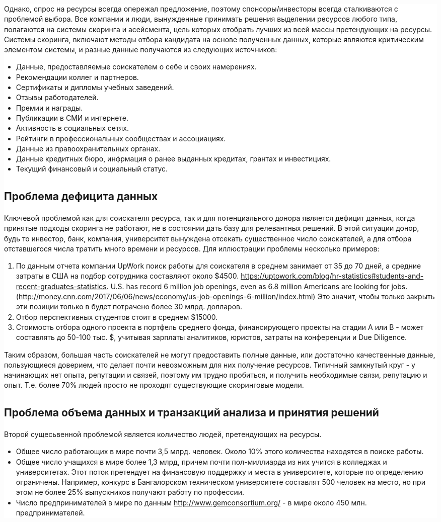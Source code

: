 Однако, спрос на ресурсы всегда опережал предложение, поэтому спонсоры/инвесторы всегда сталкиваются с проблемой выбора. Все компании и люди, вынужденные принимать решения выделении ресурсов любого типа, полагаются на системы скоринга и асейсмента, цель которых отобрать лучших из всей массы претендующих на ресурсы. Системы скоринга, включают методы отбора кандидата на основе полученных данных, которые являются критическим элементом системы, и разные данные получаются из следующих источников:

* Данные, предоставляемые соискателем о себе и своих намерениях.
* Рекомендации коллег и партнеров.
* Сертификаты и дипломы учебных заведений.
* Отзывы работодателей.
* Премии и награды.
* Публикации в СМИ и интернете.
* Активность в социальных сетях.
* Рейтинги в профессиональных сообществах и ассоциациях.
* Данные из правоохранительных органах.
* Данные кредитных бюро, инфрмация о ранее выданных кредитах, грантах и инвестициях.
* Текущий финансовый и социальный статус.

## Проблема дефицита данных

Ключевой проблемой как для соискателя ресурса, так и для потенциального донора является дефицит данных, когда принятые подходы скоринга не работают, не в состоянии дать базу для релевантных решений. В этой ситуации донор, будь то инвестор, банк, компания, университет вынуждена отсекать существенное число соискателей, а для отбора отставшегося числа тратить много времени и ресурсов. Для иллюстрации проблемы несколько примеров:

1. По данным отчета компании UpWork поиск работы для соискателя в среднем занимает от 35 до 70 дней, а средние затраты в США на подбор сотрудника составляют около $4500.  https://uptowork.com/blog/hr-statistics#students-and-recent-graduates-statistics. U.S. has record 6 million job openings, even as 6.8 million Americans are looking for jobs. (http://money.cnn.com/2017/06/06/news/economy/us-job-openings-6-million/index.html)  Это значит, чтобы только закрыть эти позиции только в будет потрачено более 30 млрд. долларов.
2. Отбор перспективных студентов стоит в среднем $15000.
3. Стоимость отбора одного проекта в портфель среднего фонда, финансирующего проекты на стадии A или B - может составлять до 50-100 тыс. $, учитывая зарплаты аналитиков, юристов, затраты на конференции и Due Diligence.

Таким образом, большая часть соискателей не могут предоставить полные данные, или достаточно качественные данные, пользующиеся доверием, что делает почти невозможным для них получение ресурсов. Типичный замкнутый круг - у начинающих нет опыта, репутации и связей, поэтому им трудно пробиться, и получить необходимые связи, репутацию и опыт. Т.е. более 70% людей просто не проходят существующие скоринговые модели. 

## Проблема объема данных и транзакций анализа и принятия решений

Второй сущесьвенной проблемой является количество людей, претендующих на ресурсы. 

* Общее число работающих в мире почти 3,5 млрд. человек. Около 10% этого количества находятся в поиске работы.
* Общее число учащихся в мире более 1,3 млрд, причем почти пол-миллиарда из них учится в колледжах и университетах. Этот поток претендует на финансовую поддержку и места в университете, которые по определению ограничены. Например, конкурс в Бангалорском техническом университете составлят 500 человек на место, но при этом не более 25% выпускников получают работу по профессии.
* Число предпринимателей в мире по данным http://www.gemconsortium.org/ - в мире около 450 млн. предпринимателей. 
